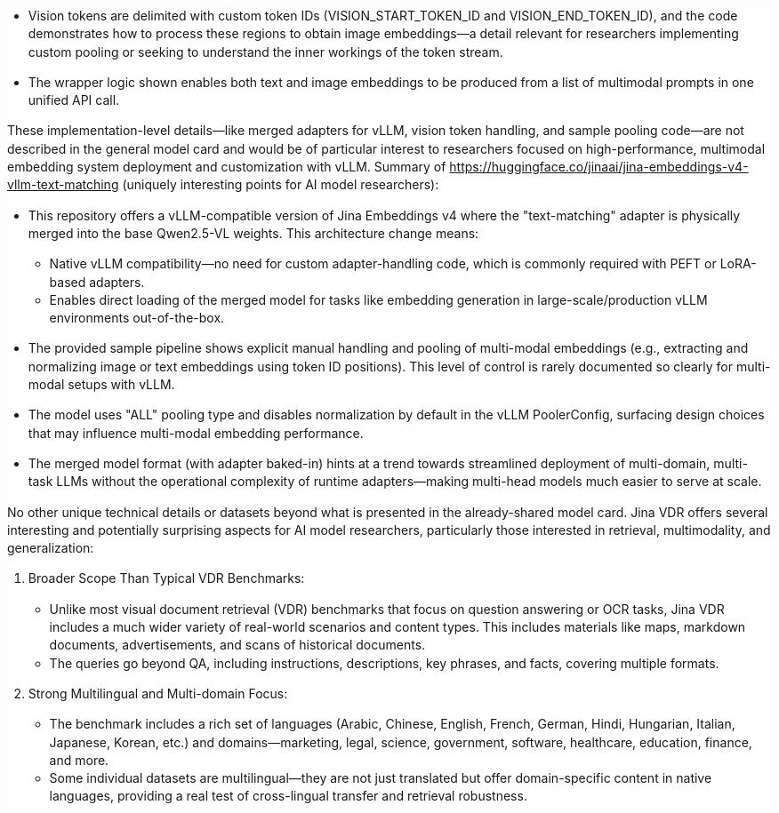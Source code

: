- Vision tokens are delimited with custom token IDs (VISION_START_TOKEN_ID and VISION_END_TOKEN_ID), and the code demonstrates how to process these regions to obtain image embeddings—a detail relevant for researchers implementing custom pooling or seeking to understand the inner workings of the token stream.

- The wrapper logic shown enables both text and image embeddings to be produced from a list of multimodal prompts in one unified API call.

These implementation-level details—like merged adapters for vLLM, vision token handling, and sample pooling code—are not described in the general model card and would be of particular interest to researchers focused on high-performance, multimodal embedding system deployment and customization with vLLM.
   </research>
   <research source="https://huggingface.co/jinaai/jina-embeddings-v4-vllm-text-matching">
Summary of https://huggingface.co/jinaai/jina-embeddings-v4-vllm-text-matching (uniquely interesting points for AI model researchers):

- This repository offers a vLLM-compatible version of Jina Embeddings v4 where the "text-matching" adapter is physically merged into the base Qwen2.5-VL weights. This architecture change means:
  - Native vLLM compatibility—no need for custom adapter-handling code, which is commonly required with PEFT or LoRA-based adapters.
  - Enables direct loading of the merged model for tasks like embedding generation in large-scale/production vLLM environments out-of-the-box.

- The provided sample pipeline shows explicit manual handling and pooling of multi-modal embeddings (e.g., extracting and normalizing image or text embeddings using token ID positions). This level of control is rarely documented so clearly for multi-modal setups with vLLM.

- The model uses "ALL" pooling type and disables normalization by default in the vLLM PoolerConfig, surfacing design choices that may influence multi-modal embedding performance.

- The merged model format (with adapter baked-in) hints at a trend towards streamlined deployment of multi-domain, multi-task LLMs without the operational complexity of runtime adapters—making multi-head models much easier to serve at scale.

No other unique technical details or datasets beyond what is presented in the already-shared model card.
   </research>
   <research source="https://github.com/jina-ai/jina-vdr">
Jina VDR offers several interesting and potentially surprising aspects for AI model researchers, particularly those interested in retrieval, multimodality, and generalization:

1. Broader Scope Than Typical VDR Benchmarks:
   - Unlike most visual document retrieval (VDR) benchmarks that focus on question answering or OCR tasks, Jina VDR includes a much wider variety of real-world scenarios and content types. This includes materials like maps, markdown documents, advertisements, and scans of historical documents.
   - The queries go beyond QA, including instructions, descriptions, key phrases, and facts, covering multiple formats.

2. Strong Multilingual and Multi-domain Focus:
   - The benchmark includes a rich set of languages (Arabic, Chinese, English, French, German, Hindi, Hungarian, Italian, Japanese, Korean, etc.) and domains—marketing, legal, science, government, software, healthcare, education, finance, and more.
   - Some individual datasets are multilingual—they are not just translated but offer domain-specific content in native languages, providing a real test of cross-lingual transfer and retrieval robustness.
